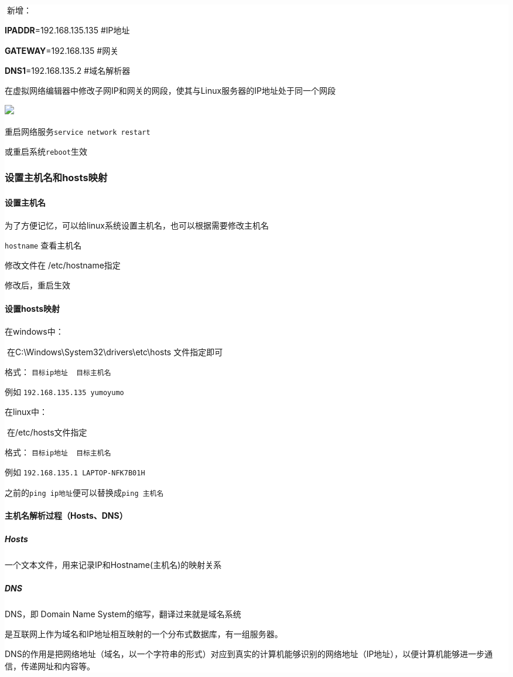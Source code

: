 ​	新增：

**IPADDR**=192.168.135.135                                  #IP地址

**GATEWAY**=192.168.135                                   #网关

**DNS1**=192.168.135.2                                            #域名解析器

在虚拟网络编辑器中修改子网IP和网关的网段，使其与Linux服务器的IP地址处于同一个网段

![](https://www.yumoyumo.top/wp-content/uploads/2022/04/image-20220411193223824.png)

重启网络服务`service network restart`

或重启系统`reboot`生效

### 设置主机名和hosts映射

#### 设置主机名

为了方便记忆，可以给linux系统设置主机名，也可以根据需要修改主机名

`hostname`   查看主机名

修改文件在 /etc/hostname指定

修改后，重启生效

#### 设置hosts映射

在windows中：

​	在C:\Windows\System32\drivers\etc\hosts 文件指定即可

格式： `目标ip地址  目标主机名`  

例如     `192.168.135.135 yumoyumo`

在linux中：

​	在/etc/hosts文件指定

格式： `目标ip地址  目标主机名`  

例如	`192.168.135.1 LAPTOP-NFK7B01H`

之前的`ping ip地址`便可以替换成`ping 主机名`

#### 主机名解析过程（Hosts、DNS）

##### Hosts

一个文本文件，用来记录IP和Hostname(主机名)的映射关系

##### DNS

DNS，即 Domain Name System的缩写，翻译过来就是域名系统

是互联网上作为域名和IP地址相互映射的一个分布式数据库，有一组服务器。

DNS的作用是把网络地址（域名，以一个字符串的形式）对应到真实的计算机能够识别的网络地址（IP地址），以便计算机能够进一步通信，传递网址和内容等。
